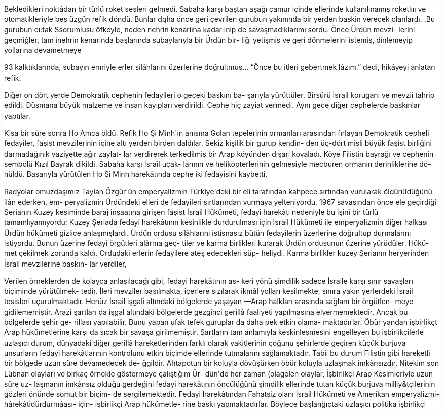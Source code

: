 Bekledikleri noktâdan bir türlü roket sesleri gelmedi. Sabaha karşı baştan
aşağı çamur içinde ellerinde kullanılınamış roketlııı ve otomatikleriyle beş
üzgün refik döndü. Bunlar dqha önce geri çevrilen gurubun yakınında bir
yerden baskin verecek olanlardı. .Bu gurubun oı:tak Ssorumlusu öfkeyle, neden
nehrin kenariına kadar inip de savaşmadıklarımı sordu. Önce Ürdün mevzi-
lerini geçmiğler, tam inehrin kenarinda başlarında subaylarıyla bir Ürdün bir-
liği yetişmiş ve geri dönmelerini istemiş, dinlemeyip yollarına devametmeye

93
 kalktıklarında, subayın emriyle erler silâhlarını üzerlerine doğrultmuş... “Önce
bu itleri gebertmek lâzım.” dedi, hikâyeyi anlatan refik.

Diğer on dört yerde Demokratik cephenin fedayileri o geceki baskını ba-
şarıyla yürüttüler. Birsürü İsrail koruganı ve mevzii tahrip edildi. Düşmana
büyük malzeme ve insan kayıpları verdirildi. Cephe hiç zayiat vermedi. Aynı
gece diğer cephelerde baskınlar yaptılar.

Kisa bir süre sonra Ho Amca öldü. Refik Ho Şi Minh'in anısına Golan
tepelerinin ormanları arasından fırlayan Demokratik cepheli fedayiler, faşist
mevzilerinin içine altı yerden birden daldılar. Sekiz kişilik bir gurup kendin-
den üç-dört misli büyük faşist birliğini darmadağınık vaziyette ağır zaylat-
lar verdirerek terkedilmiş bir Arap köyünden dışarı kovaladı. Köye Filistin
bayrağı ve cephenin sembölü Kızıl Bayrak dikildi. Sabaha karşı İsrail uçak-
larının ve helikopterlerinin gelmesiyle mecburen ormanın derinliklerine dö-
nüldü. Başarıyla yürütülen Ho Şi Minh harekâtında cephe iki fedayisini
kaybetti.

Radyolar omuzdaşımız Taylan Özgür'ün emperyalizmin Türkiye'deki bir
eli tarafından kahpece sırtından vurularak öldürüldüğünü ilân ederken, em-
peryalizmin Ürdündeki elleri de fedayileri sırtlarından vurmaya yelteniyordu.
1967 savaşından önce ele geçirdiği Şerianın Kuzey kesiminde baraj inşaatına
girişen faşist İsrail Hükümeti, fedayi harekâtı nedeniyle bu işini bir türlü
tamamlıyamıyordu: Kuzey Şeriada fedayi harekâtının kesinlikle durdurulması
için İsrail Hükümeti ile emperyalizmin diğer halkası Ürdün hükümeti gizlice
anlaşmışlardı. Ürdün ordusu silâhlarını istisnasız bütün fedayilerin üzerlerine
doğrultup durmalarını istiyordu. Bunun üzerine fedayi örgütleri alârma geç-
tiler ve karma birlikleri kurarak Ürdün ordusunun üzerine yürüdüler. Hükü-
met çekilmek zorunda kaldı. Ordudaki erlerin fedayilere ateş edecekleri şüp-
heliydi. Karma birlikler kuzey Şerianın heryerinden İsrail mevzilerine baskın-
lar verdiler,

Verilen örneklerden de kolayca anlaşılacağı gibi, fedayi harekâtının as-
keri yönü şimdilik sadece İsraile karşı sınır savaşları biçiminde yürütülmek-
tedir. İleri mevziler basılmakta, içerlere sızılarak ikmâl yolları kesilmekte,
sınıra yakın yerlerdeki İsrail tesisleri uçurulmaktadır. Henüz İsrail işgali
altındaki bölgelerde yaşayan —Arap halkları arasında sağlam bir örgütlen-
meye gidilememiştir. Arazi şartları da işgal altındaki bölgelerde gezginci
gerillâ faaliyeti yapılmasına elvermemektedir. Ancak bu bölgelerde şehir ge-
rillası yapılabilir. Bunu yapan ufak tefek guruplar da daha pek etkin olama-
maktadırlar. Öbür yandan işbirlikçt Arap hükümetlerine karşı da sıcak bir
savaşa girilmemiştir. Şartların tam anlamıyla keskinleşmesini engelleyen bu
işbirlikçilerle uzlaşıcı durum, dünyadaki diğer gerillâ hareketlerinden farklı
olarak vakitlerinin çoğunu şehirlerde geçiren küçük burjuva unsurların fedayi
harekâtlarının kontrolunu etkin biçimde ellerinde tutmalarını sağlamaktadır.
Tabii bu durum Filistin gibi hareketli bir bölgede uzun süre devamedecek de-
ğgildir. Ahtapotun bir koluyla dövüşürken öbür koluyla uzlaşmak imkânsızdır.
Nitekim son Lübnan olayları ve birkaç örnekle göstermeye çalıştığım Ür-
dün'de her zaman (olagelen olaylar, İşbirlikçi Arap Kesimleriyle uzun süre uz-
laşmanın imkânsız olduğu gerdeğini fedayi harekâtının öncülüğünü şimdilik
ellerinde tutan küçük burjuva milliy&tçilerinin gözleri önünde somut bir biçim-
de sergilemektedir. Fedayi harekâtından Fahatsiz olanı İsrail Hükümeti ve
Amerikan emperyalizmi-hârekâtidürdurmâası- için- işbirlikçi Arap hükümetle-
rine baskı yapmaktadırlar. Böylece başlanğıçtaki uzlaşıcı politika işbirlikçi
